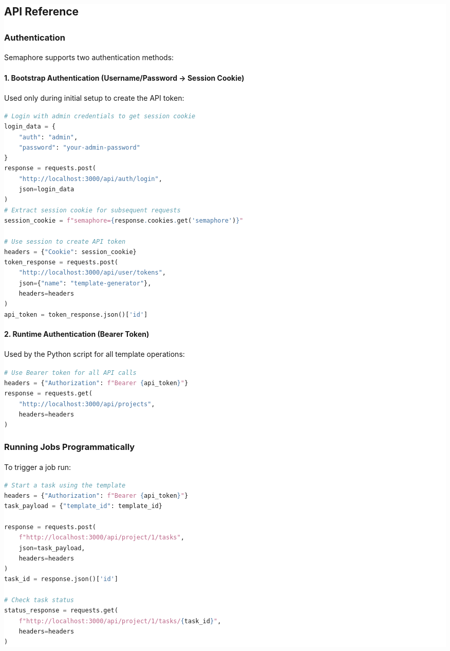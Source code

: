 ## API Reference

### Authentication

Semaphore supports two authentication methods:

#### 1. Bootstrap Authentication (Username/Password → Session Cookie)
Used only during initial setup to create the API token:

```python
# Login with admin credentials to get session cookie
login_data = {
    "auth": "admin",
    "password": "your-admin-password"
}
response = requests.post(
    "http://localhost:3000/api/auth/login",
    json=login_data
)
# Extract session cookie for subsequent requests
session_cookie = f"semaphore={response.cookies.get('semaphore')}"

# Use session to create API token
headers = {"Cookie": session_cookie}
token_response = requests.post(
    "http://localhost:3000/api/user/tokens",
    json={"name": "template-generator"},
    headers=headers
)
api_token = token_response.json()['id']
```

#### 2. Runtime Authentication (Bearer Token)
Used by the Python script for all template operations:

```python
# Use Bearer token for all API calls
headers = {"Authorization": f"Bearer {api_token}"}
response = requests.get(
    "http://localhost:3000/api/projects",
    headers=headers
)
```

### Running Jobs Programmatically
To trigger a job run:

```python
# Start a task using the template
headers = {"Authorization": f"Bearer {api_token}"}
task_payload = {"template_id": template_id}

response = requests.post(
    f"http://localhost:3000/api/project/1/tasks",
    json=task_payload,
    headers=headers
)
task_id = response.json()['id']

# Check task status
status_response = requests.get(
    f"http://localhost:3000/api/project/1/tasks/{task_id}",
    headers=headers
)
```